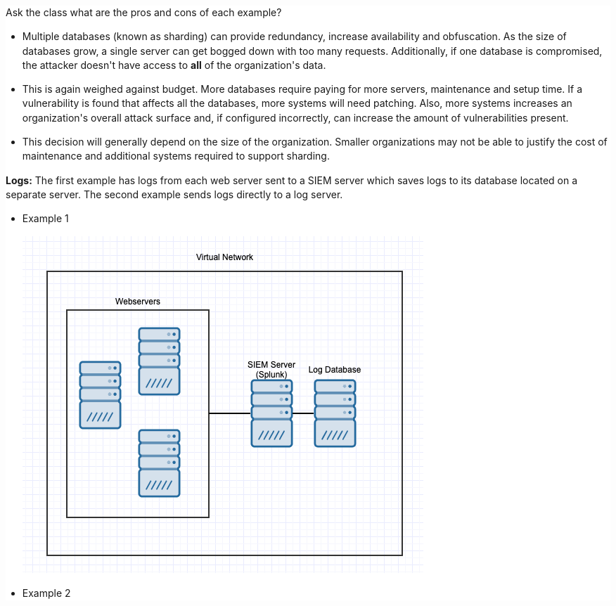 Ask the class what are the pros and cons of each example?

- Multiple databases (known as sharding) can provide redundancy, increase availability and obfuscation. As the size of databases grow, a single server can get bogged down with too many requests. Additionally, if one database is compromised, the attacker doesn't have access to **all** of the organization's data.

- This is again weighed against budget. More databases require paying for more servers, maintenance and setup time. If a vulnerability is found that affects all the databases, more systems will need patching. Also, more systems increases an organization's overall attack surface and, if configured incorrectly, can increase the amount of vulnerabilities present. 

- This decision will generally depend on the size of the organization. Smaller organizations may not be able to justify the cost of maintenance and additional systems required to support sharding.

**Logs:** The first example has logs from each web server sent to a SIEM server which saves logs to its database located on a separate server. The second example sends logs directly to a log server. 

- Example 1

    ![](Images/infrastructure_architecture/Splunk_server.png)

- Example 2
